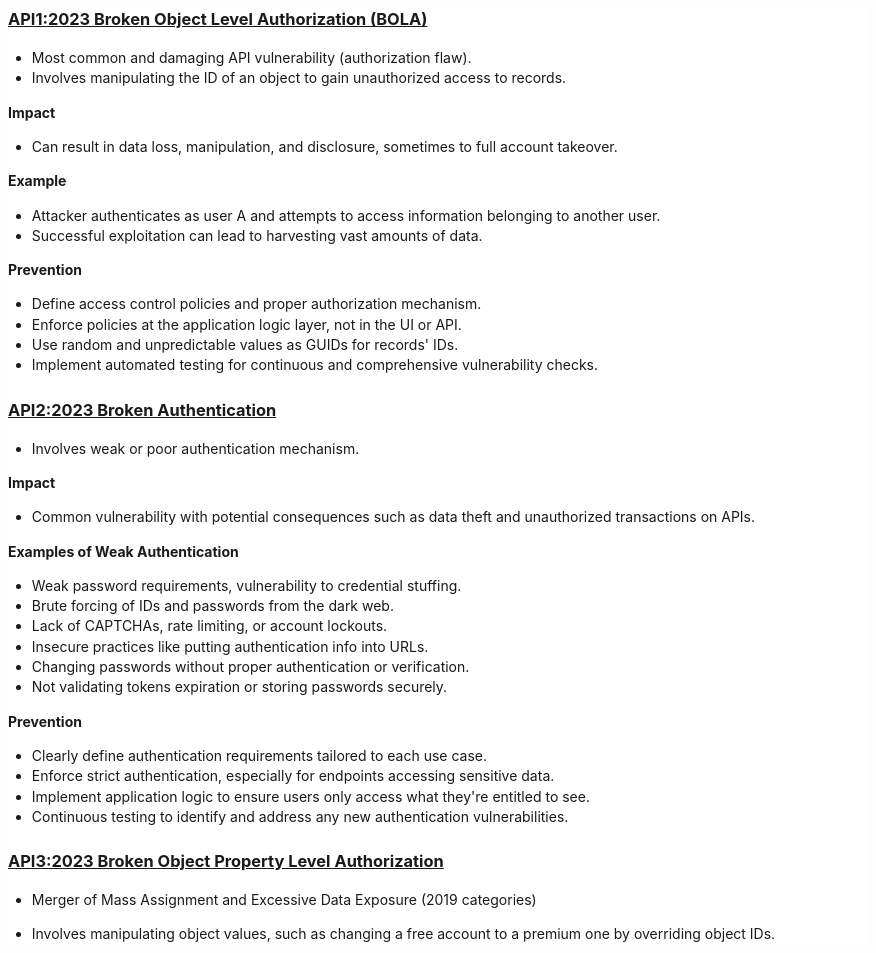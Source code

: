 ### [API1:2023 Broken Object Level Authorization (BOLA)](https://owasp.org/API-Security/editions/2023/en/0xa1-broken-object-level-authorization/)

- Most common and damaging API vulnerability (authorization flaw).
- Involves manipulating the ID of an object to gain unauthorized access to records.

**Impact**

- Can result in data loss, manipulation, and disclosure, sometimes to full account takeover.

**Example**

- Attacker authenticates as user A and attempts to access information belonging to another user.
- Successful exploitation can lead to harvesting vast amounts of data.

**Prevention**

- Define access control policies and proper authorization mechanism.
- Enforce policies at the application logic layer, not in the UI or API.
- Use random and unpredictable values as GUIDs for records' IDs.
- Implement automated testing for continuous and comprehensive vulnerability checks.

### [API2:2023 Broken Authentication](https://owasp.org/API-Security/editions/2023/en/0xa2-broken-authentication/)

- Involves weak or poor authentication mechanism.

**Impact**

- Common vulnerability with potential consequences such as data theft and unauthorized transactions on APIs.

**Examples of Weak Authentication**

- Weak password requirements, vulnerability to credential stuffing.
- Brute forcing of IDs and passwords from the dark web.
- Lack of CAPTCHAs, rate limiting, or account lockouts.
- Insecure practices like putting authentication info into URLs.
- Changing passwords without proper authentication or verification.
- Not validating tokens expiration or storing passwords securely.

**Prevention**

- Clearly define authentication requirements tailored to each use case.
- Enforce strict authentication, especially for endpoints accessing sensitive data.
- Implement application logic to ensure users only access what they're entitled to see.
- Continuous testing to identify and address any new authentication vulnerabilities.

### [API3:2023 Broken Object Property Level Authorization](https://owasp.org/API-Security/editions/2023/en/0xa3-broken-object-property-level-authorization/)

- Merger of Mass Assignment and Excessive Data Exposure (2019 categories)

- Involves manipulating object values, such as changing a free account to a premium one by overriding object IDs.
